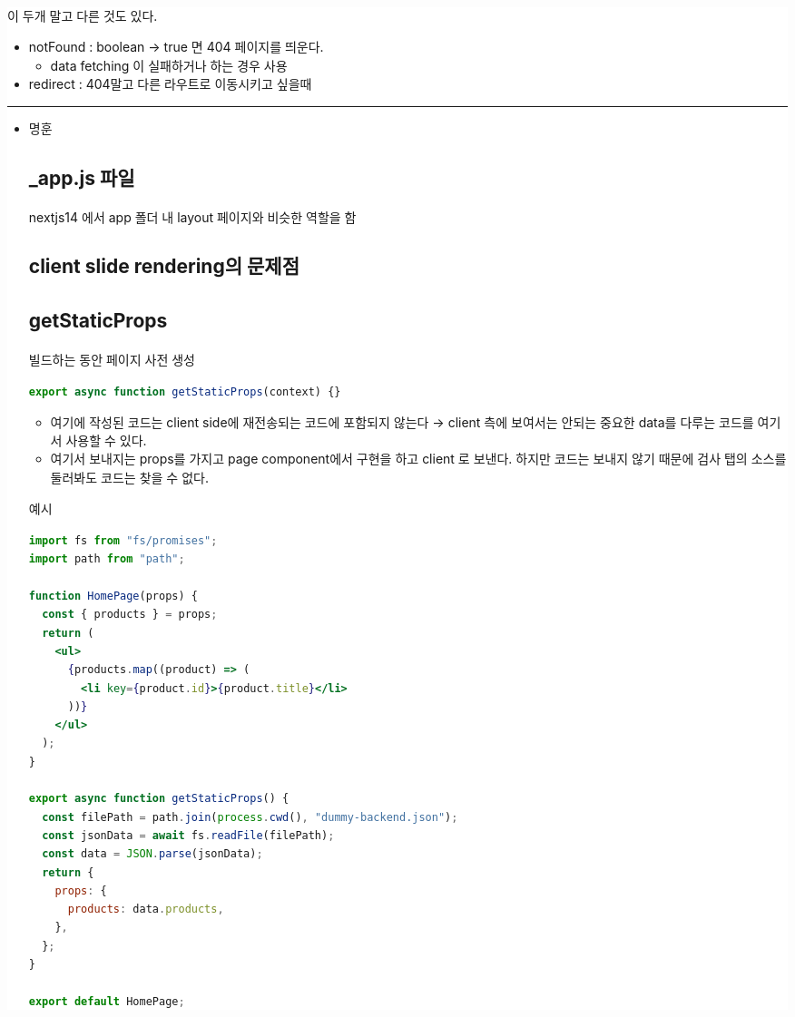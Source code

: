 이 두개 말고 다른 것도 있다.

- notFound : boolean → true 면 404 페이지를 띄운다.
  - data fetching 이 실패하거나 하는 경우 사용
- redirect : 404말고 다른 라우트로 이동시키고 싶을때

---

- 명훈

  ## \_app.js 파일

  nextjs14 에서 app 폴더 내 layout 페이지와 비슷한 역할을 함

  ## client slide rendering의 문제점

  ## getStaticProps

  빌드하는 동안 페이지 사전 생성

  ```jsx
  export async function getStaticProps(context) {}
  ```

  - 여기에 작성된 코드는 client side에 재전송되는 코드에 포함되지 않는다
    → client 측에 보여서는 안되는 중요한 data를 다루는 코드를 여기서 사용할 수 있다.
  - 여기서 보내지는 props를 가지고 page component에서 구현을 하고 client 로 보낸다. 하지만 코드는 보내지 않기 때문에 검사 탭의 소스를 둘러봐도 코드는 찾을 수 없다.

  예시

  ```jsx
  import fs from "fs/promises";
  import path from "path";

  function HomePage(props) {
    const { products } = props;
    return (
      <ul>
        {products.map((product) => (
          <li key={product.id}>{product.title}</li>
        ))}
      </ul>
    );
  }

  export async function getStaticProps() {
    const filePath = path.join(process.cwd(), "dummy-backend.json");
    const jsonData = await fs.readFile(filePath);
    const data = JSON.parse(jsonData);
    return {
      props: {
        products: data.products,
      },
    };
  }

  export default HomePage;
  ```
